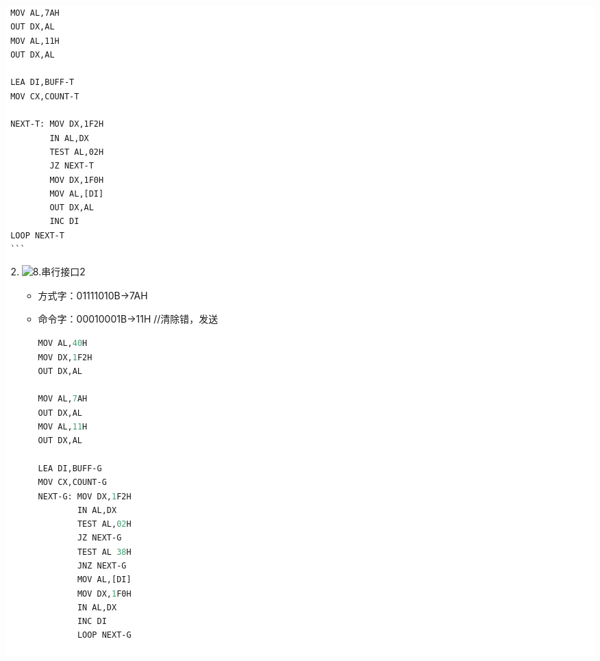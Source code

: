      MOV AL,7AH
     OUT DX,AL
     MOV AL,11H
     OUT DX,AL
     
     LEA DI,BUFF-T
     MOV CX,COUNT-T
     
     NEXT-T: MOV DX,1F2H
             IN AL,DX
             TEST AL,02H
             JZ NEXT-T
             MOV DX,1F0H
             MOV AL,[DI]
             OUT DX,AL
             INC DI
     LOOP NEXT-T
     ```

   2. ![8.串行接口2](https://raw.githubusercontent.com/MananaFX/CDN/main/post/202205222349268.jpg?token=AYWBIY2TQIVAYAMOW2P3THTCRJN54)

      - 方式字：01111010B->7AH

      - 命令字：00010001B->11H //清除错，发送

        ```ASN.1
        MOV AL,40H
        MOV DX,1F2H
        OUT DX,AL
        
        MOV AL,7AH
        OUT DX,AL
        MOV AL,11H
        OUT DX,AL
        
        LEA DI,BUFF-G
        MOV CX,COUNT-G
        NEXT-G: MOV DX,1F2H
                IN AL,DX
                TEST AL,02H
                JZ NEXT-G
                TEST AL 38H
                JNZ NEXT-G
                MOV AL,[DI]
                MOV DX,1F0H
                IN AL,DX
                INC DI
                LOOP NEXT-G
                
        ```

        
